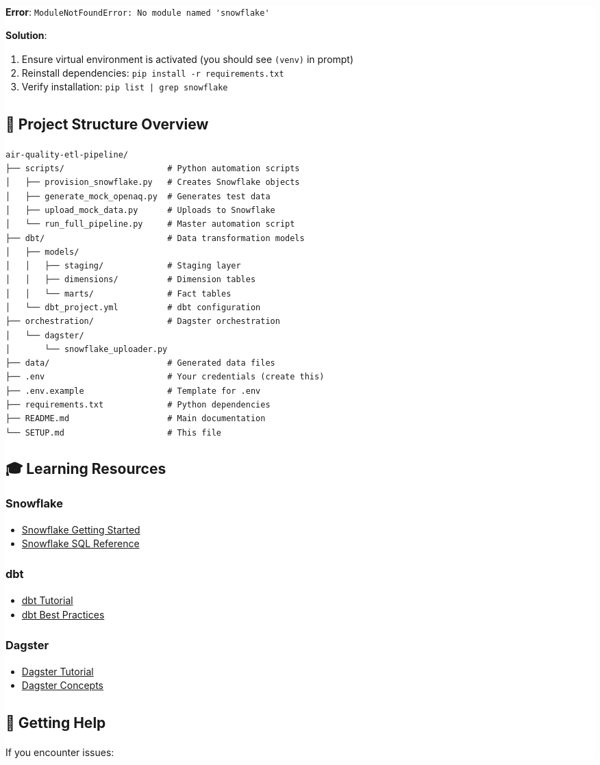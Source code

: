 **Error**: `ModuleNotFoundError: No module named 'snowflake'`

**Solution**:
1. Ensure virtual environment is activated (you should see `(venv)` in prompt)
2. Reinstall dependencies: `pip install -r requirements.txt`
3. Verify installation: `pip list | grep snowflake`

## 📁 Project Structure Overview

```
air-quality-etl-pipeline/
├── scripts/                     # Python automation scripts
│   ├── provision_snowflake.py   # Creates Snowflake objects
│   ├── generate_mock_openaq.py  # Generates test data
│   ├── upload_mock_data.py      # Uploads to Snowflake
│   └── run_full_pipeline.py     # Master automation script
├── dbt/                         # Data transformation models
│   ├── models/
│   │   ├── staging/             # Staging layer
│   │   ├── dimensions/          # Dimension tables
│   │   └── marts/               # Fact tables
│   └── dbt_project.yml          # dbt configuration
├── orchestration/               # Dagster orchestration
│   └── dagster/
│       └── snowflake_uploader.py
├── data/                        # Generated data files
├── .env                         # Your credentials (create this)
├── .env.example                 # Template for .env
├── requirements.txt             # Python dependencies
├── README.md                    # Main documentation
└── SETUP.md                     # This file
```

## 🎓 Learning Resources

### Snowflake
- [Snowflake Getting Started](https://docs.snowflake.com/en/user-guide-getting-started.html)
- [Snowflake SQL Reference](https://docs.snowflake.com/en/sql-reference.html)

### dbt
- [dbt Tutorial](https://docs.getdbt.com/tutorial/learning-more/getting-started-dbt-core)
- [dbt Best Practices](https://docs.getdbt.com/guides/best-practices)

### Dagster
- [Dagster Tutorial](https://docs.dagster.io/tutorial)
- [Dagster Concepts](https://docs.dagster.io/concepts)

## 🤝 Getting Help

If you encounter issues:
